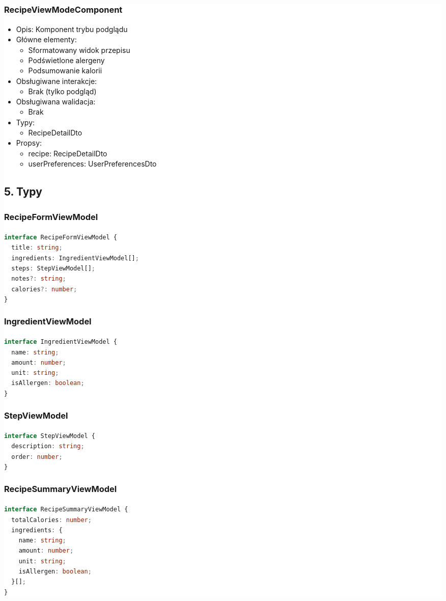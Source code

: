 ### RecipeViewModeComponent
- Opis: Komponent trybu podglądu
- Główne elementy:
  - Sformatowany widok przepisu
  - Podświetlone alergeny
  - Podsumowanie kalorii
- Obsługiwane interakcje:
  - Brak (tylko podgląd)
- Obsługiwana walidacja:
  - Brak
- Typy:
  - RecipeDetailDto
- Propsy:
  - recipe: RecipeDetailDto
  - userPreferences: UserPreferencesDto

## 5. Typy

### RecipeFormViewModel
```typescript
interface RecipeFormViewModel {
  title: string;
  ingredients: IngredientViewModel[];
  steps: StepViewModel[];
  notes?: string;
  calories?: number;
}
```

### IngredientViewModel
```typescript
interface IngredientViewModel {
  name: string;
  amount: number;
  unit: string;
  isAllergen: boolean;
}
```

### StepViewModel
```typescript
interface StepViewModel {
  description: string;
  order: number;
}
```

### RecipeSummaryViewModel
```typescript
interface RecipeSummaryViewModel {
  totalCalories: number;
  ingredients: {
    name: string;
    amount: number;
    unit: string;
    isAllergen: boolean;
  }[];
}
```
